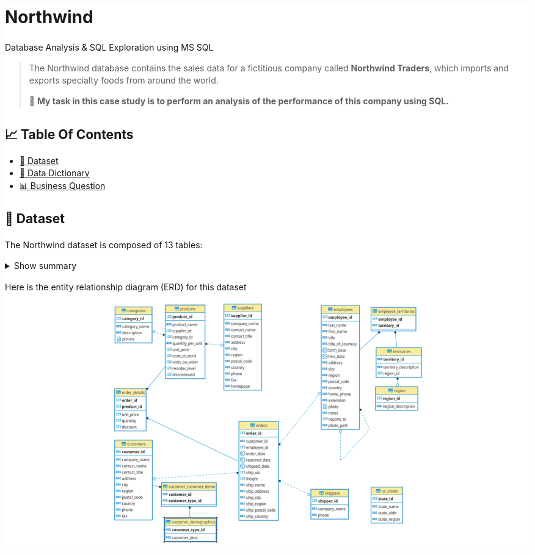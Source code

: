 # Northwind
Database Analysis &amp; SQL Exploration using MS SQL

> The Northwind database contains the sales data for a fictitious company called **Northwind Traders**, which imports and exports specialty foods from around the world.
> 
> 📌 **My task in this case study is to perform an analysis of the performance of this company using SQL.**


## 📈  Table Of Contents
* [📂 Dataset](#-dataset)
* [📒 Data Dictionary](#-data-dictionary)
* [📊 Business Question](#️-business-question)


## 📂 Dataset

The Northwind dataset is composed of 13 tables:

<details><summary>
Show summary
</summary></details>

Here is the entity relationship diagram (ERD) for this dataset
<p align="center">
  <img width=60% height=60%" src="ERD.png">
